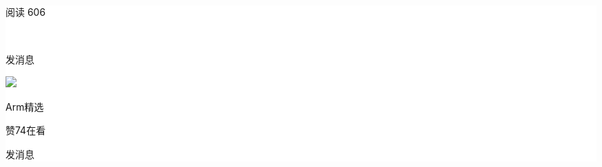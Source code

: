   

  

  

阅读 606

​

发消息

[](javacript:;)

![](http://mmbiz.qpic.cn/sz_mmbiz_png/72OMRpZ5hV00GOqhBiag6YJIfArytJkI1xGDuAwB6cumchNVevDk9T1PvfhVdicTkFge7XpJy6mvTJT2YFYzGYnw/300?wx_fmt=png&wxfrom=18)

Arm精选

赞74在看

发消息